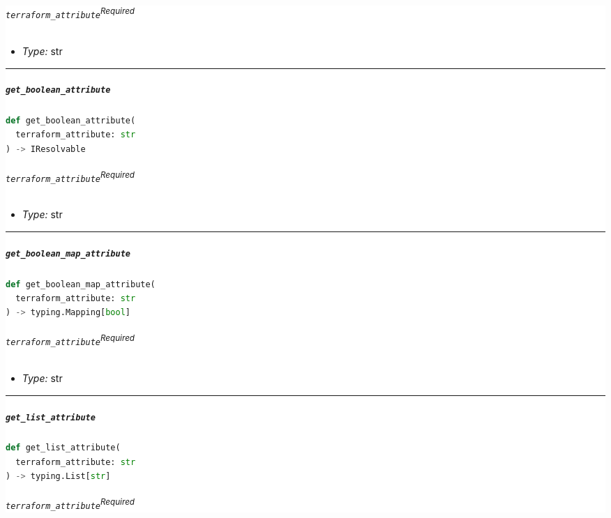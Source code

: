 ###### `terraform_attribute`<sup>Required</sup> <a name="terraform_attribute" id="@cdktf/provider-postgresql.schema.Schema.getAnyMapAttribute.parameter.terraformAttribute"></a>

- *Type:* str

---

##### `get_boolean_attribute` <a name="get_boolean_attribute" id="@cdktf/provider-postgresql.schema.Schema.getBooleanAttribute"></a>

```python
def get_boolean_attribute(
  terraform_attribute: str
) -> IResolvable
```

###### `terraform_attribute`<sup>Required</sup> <a name="terraform_attribute" id="@cdktf/provider-postgresql.schema.Schema.getBooleanAttribute.parameter.terraformAttribute"></a>

- *Type:* str

---

##### `get_boolean_map_attribute` <a name="get_boolean_map_attribute" id="@cdktf/provider-postgresql.schema.Schema.getBooleanMapAttribute"></a>

```python
def get_boolean_map_attribute(
  terraform_attribute: str
) -> typing.Mapping[bool]
```

###### `terraform_attribute`<sup>Required</sup> <a name="terraform_attribute" id="@cdktf/provider-postgresql.schema.Schema.getBooleanMapAttribute.parameter.terraformAttribute"></a>

- *Type:* str

---

##### `get_list_attribute` <a name="get_list_attribute" id="@cdktf/provider-postgresql.schema.Schema.getListAttribute"></a>

```python
def get_list_attribute(
  terraform_attribute: str
) -> typing.List[str]
```

###### `terraform_attribute`<sup>Required</sup> <a name="terraform_attribute" id="@cdktf/provider-postgresql.schema.Schema.getListAttribute.parameter.terraformAttribute"></a>
